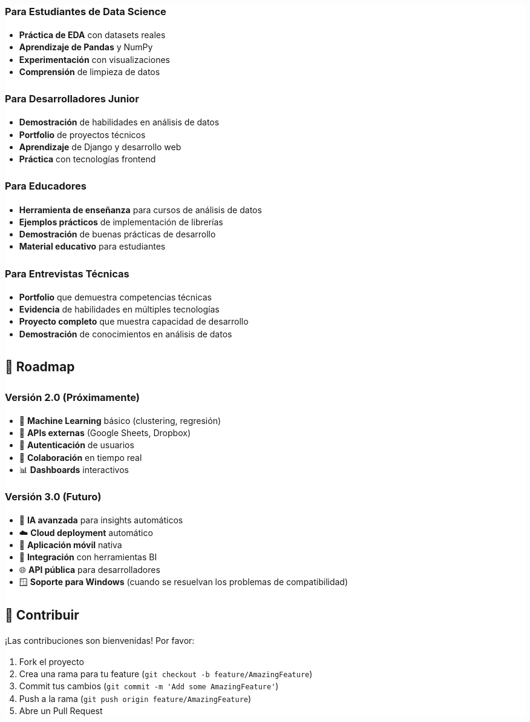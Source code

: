 ### **Para Estudiantes de Data Science**
- **Práctica de EDA** con datasets reales
- **Aprendizaje de Pandas** y NumPy
- **Experimentación** con visualizaciones
- **Comprensión** de limpieza de datos

### **Para Desarrolladores Junior**
- **Demostración** de habilidades en análisis de datos
- **Portfolio** de proyectos técnicos
- **Aprendizaje** de Django y desarrollo web
- **Práctica** con tecnologías frontend

### **Para Educadores**
- **Herramienta de enseñanza** para cursos de análisis de datos
- **Ejemplos prácticos** de implementación de librerías
- **Demostración** de buenas prácticas de desarrollo
- **Material educativo** para estudiantes

### **Para Entrevistas Técnicas**
- **Portfolio** que demuestra competencias técnicas
- **Evidencia** de habilidades en múltiples tecnologías
- **Proyecto completo** que muestra capacidad de desarrollo
- **Demostración** de conocimientos en análisis de datos

## 🚀 **Roadmap**

### **Versión 2.0 (Próximamente)**
- 🔮 **Machine Learning** básico (clustering, regresión)
- 🔗 **APIs externas** (Google Sheets, Dropbox)
- 👥 **Autenticación** de usuarios
- 🤝 **Colaboración** en tiempo real
- 📊 **Dashboards** interactivos

### **Versión 3.0 (Futuro)**
- 🤖 **IA avanzada** para insights automáticos
- ☁️ **Cloud deployment** automático
- 📱 **Aplicación móvil** nativa
- 🔄 **Integración** con herramientas BI
- 🌐 **API pública** para desarrolladores
- 🪟 **Soporte para Windows** (cuando se resuelvan los problemas de compatibilidad)

## 🤝 **Contribuir**

¡Las contribuciones son bienvenidas! Por favor:

1. Fork el proyecto
2. Crea una rama para tu feature (`git checkout -b feature/AmazingFeature`)
3. Commit tus cambios (`git commit -m 'Add some AmazingFeature'`)
4. Push a la rama (`git push origin feature/AmazingFeature`)
5. Abre un Pull Request
